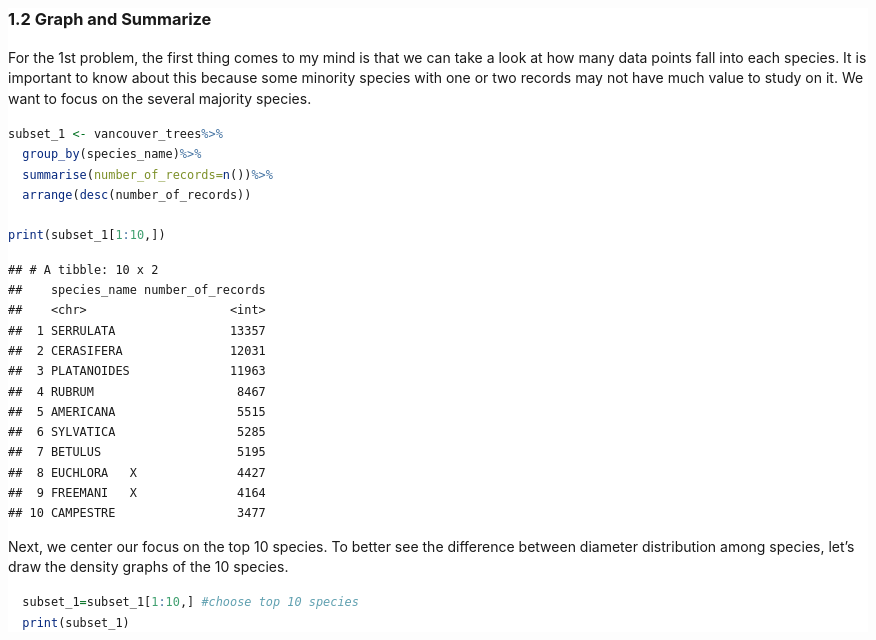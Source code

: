 ### 1.2 Graph and Summarize

For the 1st problem, the first thing comes to my mind is that we can
take a look at how many data points fall into each species. It is
important to know about this because some minority species with one or
two records may not have much value to study on it. We want to focus on
the several majority species.

``` r
subset_1 <- vancouver_trees%>%
  group_by(species_name)%>%
  summarise(number_of_records=n())%>%
  arrange(desc(number_of_records))

print(subset_1[1:10,])
```

    ## # A tibble: 10 x 2
    ##    species_name number_of_records
    ##    <chr>                    <int>
    ##  1 SERRULATA                13357
    ##  2 CERASIFERA               12031
    ##  3 PLATANOIDES              11963
    ##  4 RUBRUM                    8467
    ##  5 AMERICANA                 5515
    ##  6 SYLVATICA                 5285
    ##  7 BETULUS                   5195
    ##  8 EUCHLORA   X              4427
    ##  9 FREEMANI   X              4164
    ## 10 CAMPESTRE                 3477

Next, we center our focus on the top 10 species. To better see the
difference between diameter distribution among species, let’s draw the
density graphs of the 10 species.

``` r
  subset_1=subset_1[1:10,] #choose top 10 species 
  print(subset_1)
```
